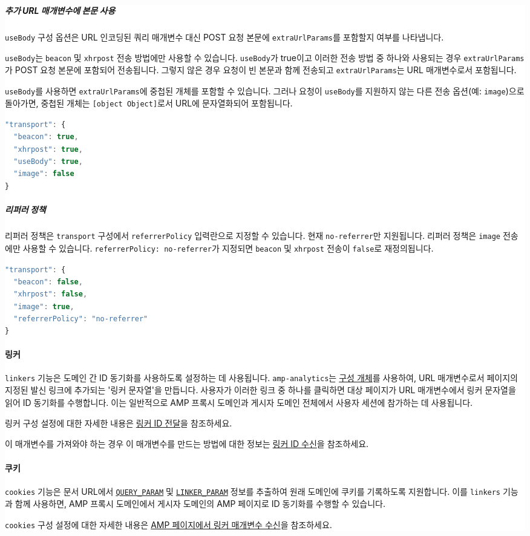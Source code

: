 ##### 추가 URL 매개변수에 본문 사용 <a name="use-body-for-extra-url-params"></a>

`useBody` 구성 옵션은 URL 인코딩된 쿼리 매개변수 대신 POST 요청 본문에 `extraUrlParams`를 포함할지 여부를 나타냅니다.

`useBody`는 `beacon` 및 `xhrpost` 전송 방법에만 사용할 수 있습니다. `useBody`가 true이고 이러한 전송 방법 중 하나와 사용되는 경우 `extraUrlParams`가 POST 요청 본문에 포함되어 전송됩니다. 그렇지 않은 경우 요청이 빈 본문과 함께 전송되고 `extraUrlParams`는 URL 매개변수로서 포함됩니다.

`useBody`를 사용하면 `extraUrlParams`에 중첩된 개체를 포함할 수 있습니다. 그러나 요청이 `useBody`를 지원하지 않는 다른 전송 옵션(예: `image`)으로 돌아가면, 중첩된 개체는 `[object Object]`로서 URL에 문자열화되어 포함됩니다.

```javascript
"transport": {
  "beacon": true,
  "xhrpost": true,
  "useBody": true,
  "image": false
}
```

##### 리퍼러 정책 <a name="referrer-policy"></a>

리퍼러 정책은 `transport` 구성에서 `referrerPolicy` 입력란으로 지정할 수 있습니다. 현재 `no-referrer`만 지원됩니다.
리퍼러 정책은 `image` 전송에만 사용할 수 있습니다. `referrerPolicy: no-referrer`가 지정되면 `beacon` 및 `xhrpost` 전송이 `false`로 재정의됩니다.

```javascript
"transport": {
  "beacon": false,
  "xhrpost": false,
  "image": true,
  "referrerPolicy": "no-referrer"
}
```

#### 링커 <a name="linkers"></a>

`linkers` 기능은 도메인 간 ID 동기화를 사용하도록 설정하는 데 사용됩니다. `amp-analytics`는 [구성 개체](https://github.com/ampproject/amphtml/blob/master/extensions/amp-analytics/linker-id-forwarding.md#format)를 사용하여, URL 매개변수로서 페이지의 지정된 발신 링크에 추가되는 '링커 문자열'을 만듭니다. 사용자가 이러한 링크 중 하나를 클릭하면 대상 페이지가 URL 매개변수에서 링커 문자열을 읽어 ID 동기화를 수행합니다. 이는 일반적으로 AMP 프록시 도메인과 게시자 도메인 전체에서 사용자 세션에 참가하는 데 사용됩니다.

링커 구성 설정에 대한 자세한 내용은 [링커 ID 전달](https://github.com/ampproject/amphtml/blob/master/extensions/amp-analytics/linker-id-forwarding.md)을 참조하세요.

이 매개변수를 가져와야 하는 경우 이 매개변수를 만드는 방법에 대한 정보는 [링커 ID 수신](https://github.com/ampproject/amphtml/blob/master/extensions/amp-analytics/linker-id-receiving.md)을 참조하세요.

#### 쿠키 <a name="cookies"></a>

`cookies` 기능은 문서 URL에서 [`QUERY_PARAM`](https://github.com/ampproject/amphtml/blob/master/spec/amp-var-substitutions.md#query-parameter) 및 [`LINKER_PARAM`](https://github.com/ampproject/amphtml/blob/master/extensions/amp-analytics/linker-id-receiving.md#linker-param) 정보를 추출하여 원래 도메인에 쿠키를 기록하도록 지원합니다. 이를 `linkers` 기능과 함께 사용하면, AMP 프록시 도메인에서 게시자 도메인의 AMP 페이지로 ID 동기화를 수행할 수 있습니다.

`cookies` 구성 설정에 대한 자세한 내용은 [AMP 페이지에서 링커 매개변수 수신](https://github.com/ampproject/amphtml/blob/master/extensions/amp-analytics/linker-id-receiving.md#receiving-linker-params-on-amp-pages)을 참조하세요.
